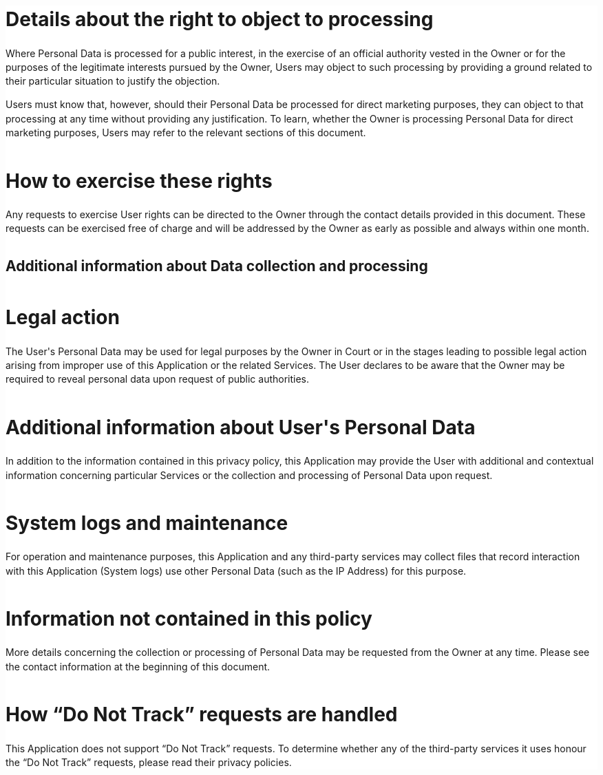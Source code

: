 # Details about the right to object to processing
Where Personal Data is processed for a public interest, in the exercise of an official authority vested in the Owner or for the purposes of the legitimate interests pursued by the Owner, Users may object to such processing by providing a ground related to their particular situation to justify the objection.

Users must know that, however, should their Personal Data be processed for direct marketing purposes, they can object to that processing at any time without providing any justification. To learn, whether the Owner is processing Personal Data for direct marketing purposes, Users may refer to the relevant sections of this document.

# How to exercise these rights
Any requests to exercise User rights can be directed to the Owner through the contact details provided in this document. These requests can be exercised free of charge and will be addressed by the Owner as early as possible and always within one month.

## Additional information about Data collection and processing
# Legal action
The User's Personal Data may be used for legal purposes by the Owner in Court or in the stages leading to possible legal action arising from improper use of this Application or the related Services.
The User declares to be aware that the Owner may be required to reveal personal data upon request of public authorities.

# Additional information about User's Personal Data
In addition to the information contained in this privacy policy, this Application may provide the User with additional and contextual information concerning particular Services or the collection and processing of Personal Data upon request.

# System logs and maintenance
For operation and maintenance purposes, this Application and any third-party services may collect files that record interaction with this Application (System logs) use other Personal Data (such as the IP Address) for this purpose.

# Information not contained in this policy
More details concerning the collection or processing of Personal Data may be requested from the Owner at any time. Please see the contact information at the beginning of this document.

# How “Do Not Track” requests are handled
This Application does not support “Do Not Track” requests.
To determine whether any of the third-party services it uses honour the “Do Not Track” requests, please read their privacy policies.
